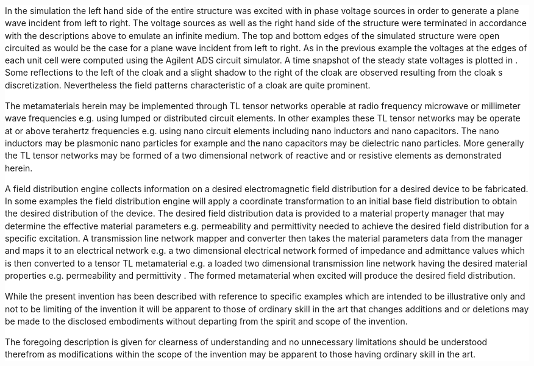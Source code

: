 In the simulation the left hand side of the entire structure was excited with in phase voltage sources in order to generate a plane wave incident from left to right. The voltage sources as well as the right hand side of the structure were terminated in accordance with the descriptions above to emulate an infinite medium. The top and bottom edges of the simulated structure were open circuited as would be the case for a plane wave incident from left to right. As in the previous example the voltages at the edges of each unit cell were computed using the Agilent ADS circuit simulator. A time snapshot of the steady state voltages is plotted in . Some reflections to the left of the cloak and a slight shadow to the right of the cloak are observed resulting from the cloak s discretization. Nevertheless the field patterns characteristic of a cloak are quite prominent.

The metamaterials herein may be implemented through TL tensor networks operable at radio frequency microwave or millimeter wave frequencies e.g. using lumped or distributed circuit elements. In other examples these TL tensor networks may be operate at or above terahertz frequencies e.g. using nano circuit elements including nano inductors and nano capacitors. The nano inductors may be plasmonic nano particles for example and the nano capacitors may be dielectric nano particles. More generally the TL tensor networks may be formed of a two dimensional network of reactive and or resistive elements as demonstrated herein.

A field distribution engine collects information on a desired electromagnetic field distribution for a desired device to be fabricated. In some examples the field distribution engine will apply a coordinate transformation to an initial base field distribution to obtain the desired distribution of the device. The desired field distribution data is provided to a material property manager that may determine the effective material parameters e.g. permeability and permittivity needed to achieve the desired field distribution for a specific excitation. A transmission line network mapper and converter then takes the material parameters data from the manager and maps it to an electrical network e.g. a two dimensional electrical network formed of impedance and admittance values which is then converted to a tensor TL metamaterial e.g. a loaded two dimensional transmission line network having the desired material properties e.g. permeability and permittivity . The formed metamaterial when excited will produce the desired field distribution.

While the present invention has been described with reference to specific examples which are intended to be illustrative only and not to be limiting of the invention it will be apparent to those of ordinary skill in the art that changes additions and or deletions may be made to the disclosed embodiments without departing from the spirit and scope of the invention.

The foregoing description is given for clearness of understanding and no unnecessary limitations should be understood therefrom as modifications within the scope of the invention may be apparent to those having ordinary skill in the art.


